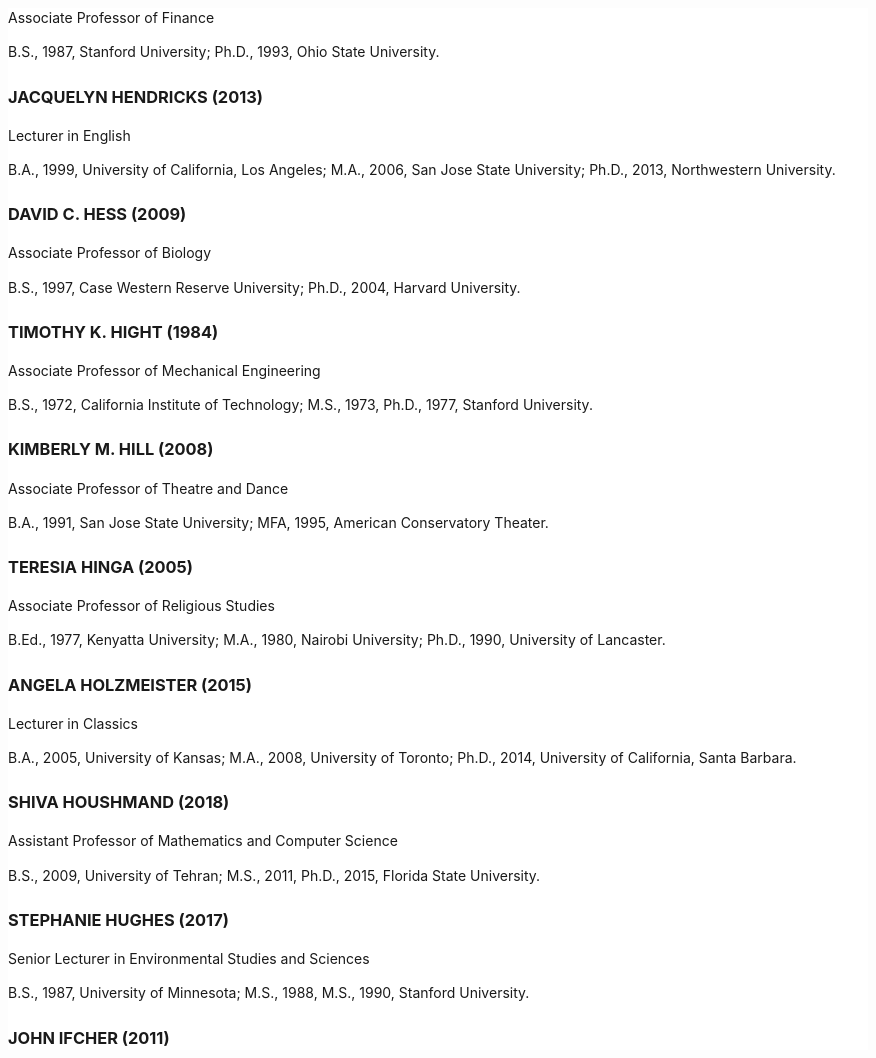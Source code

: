Associate Professor of Finance

B.S., 1987, Stanford University; Ph.D., 1993, Ohio State University.

### JACQUELYN HENDRICKS (2013)

Lecturer in English

B.A., 1999, University of California, Los Angeles; M.A., 2006, San Jose State University; Ph.D., 2013, Northwestern University.

### DAVID C. HESS (2009)

Associate Professor of Biology

B.S., 1997, Case Western Reserve University; Ph.D., 2004, Harvard University.

### TIMOTHY K. HIGHT (1984)

Associate Professor of Mechanical Engineering

B.S., 1972, California Institute of Technology; M.S., 1973, Ph.D., 1977, Stanford University.

### KIMBERLY M. HILL (2008)

Associate Professor of Theatre and Dance

B.A., 1991, San Jose State University; MFA, 1995, American Conservatory Theater.

### TERESIA HINGA (2005)

Associate Professor of Religious Studies

B.Ed., 1977, Kenyatta University; M.A., 1980, Nairobi University; Ph.D., 1990, University of Lancaster.

### ANGELA HOLZMEISTER (2015)

Lecturer in Classics

B.A., 2005, University of Kansas; M.A., 2008, University of Toronto; Ph.D., 2014, University of California, Santa Barbara.

### SHIVA HOUSHMAND (2018)

Assistant Professor of Mathematics and Computer Science

B.S., 2009, University of Tehran; M.S., 2011, Ph.D., 2015, Florida State University.

### STEPHANIE HUGHES (2017)

Senior Lecturer in Environmental Studies and Sciences

B.S., 1987, University of Minnesota; M.S., 1988, M.S., 1990, Stanford University.

### JOHN IFCHER (2011)
